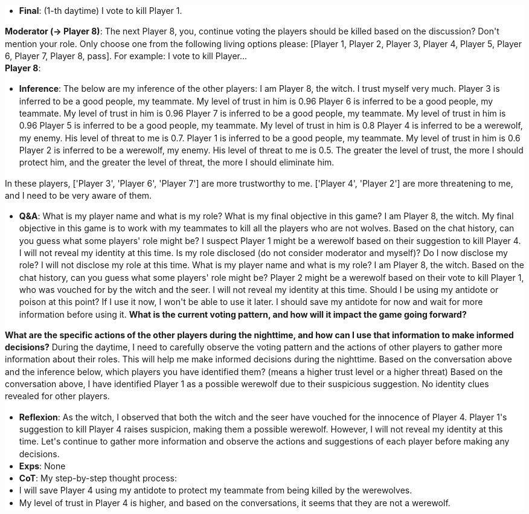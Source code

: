 - **Final**: (1-th daytime) I vote to kill Player 1.  

**Moderator (-> Player 8)**: The next Player 8, you, continue voting the players should be killed based on the discussion? Don't mention your role. Only choose one from the following living options please: [Player 1, Player 2, Player 3, Player 4, Player 5, Player 6, Player 7, Player 8, pass]. For example: I vote to kill Player...  
**Player 8**:  
- **Inference**: 
The below are my inference of the other players:
I am Player 8, the witch. I trust myself very much.
Player 3 is inferred to be a good people, my teammate. My level of trust in him is 0.96
Player 6 is inferred to be a good people, my teammate. My level of trust in him is 0.96
Player 7 is inferred to be a good people, my teammate. My level of trust in him is 0.96
Player 5 is inferred to be a good people, my teammate. My level of trust in him is 0.8
Player 4 is inferred to be a werewolf, my enemy. His level of threat to me is 0.7.
Player 1 is inferred to be a good people, my teammate. My level of trust in him is 0.6
Player 2 is inferred to be a werewolf, my enemy. His level of threat to me is 0.5.
The greater the level of trust, the more I should protect him, and the greater the level of threat, the more I should eliminate him.

In these players, ['Player 3', 'Player 6', 'Player 7'] are more trustworthy to me. ['Player 4', 'Player 2'] are more threatening to me, and I need to be very aware of them.  
- **Q&A**: What is my player name and what is my role? What is my final objective in this game? I am Player 8, the witch. My final objective in this game is to work with my teammates to kill all the players who are not wolves.
Based on the chat history, can you guess what some players' role might be? I suspect Player 1 might be a werewolf based on their suggestion to kill Player 4. I will not reveal my identity at this time.
Is my role disclosed (do not consider moderator and myself)? Do I now disclose my role? I will not disclose my role at this time.
What is my player name and what is my role? I am Player 8, the witch.
Based on the chat history, can you guess what some players' role might be? Player 2 might be a werewolf based on their vote to kill Player 1, who was vouched for by the witch and the seer. I will not reveal my identity at this time.
Should I be using my antidote or poison at this point? If I use it now, I won't be able to use it later. I should save my antidote for now and wait for more information before using it.
**What is the current voting pattern, and how will it impact the game going forward?**

**What are the specific actions of the other players during the nighttime, and how can I use that information to make informed decisions?** During the daytime, I need to carefully observe the voting pattern and the actions of other players to gather more information about their roles. This will help me make informed decisions during the nighttime.
Based on the conversation above and the inference below, which players you have identified them? (means a higher trust level or a higher threat) Based on the conversation above, I have identified Player 1 as a possible werewolf due to their suspicious suggestion. No identity clues revealed for other players.  
- **Reflexion**: As the witch, I observed that both the witch and the seer have vouched for the innocence of Player 4. Player 1's suggestion to kill Player 4 raises suspicion, making them a possible werewolf. However, I will not reveal my identity at this time. Let's continue to gather more information and observe the actions and suggestions of each player before making any decisions.  
- **Exps**: None  
- **CoT**: My step-by-step thought process:
- I will save Player 4 using my antidote to protect my teammate from being killed by the werewolves.
- My level of trust in Player 4 is higher, and based on the conversations, it seems that they are not a werewolf.
